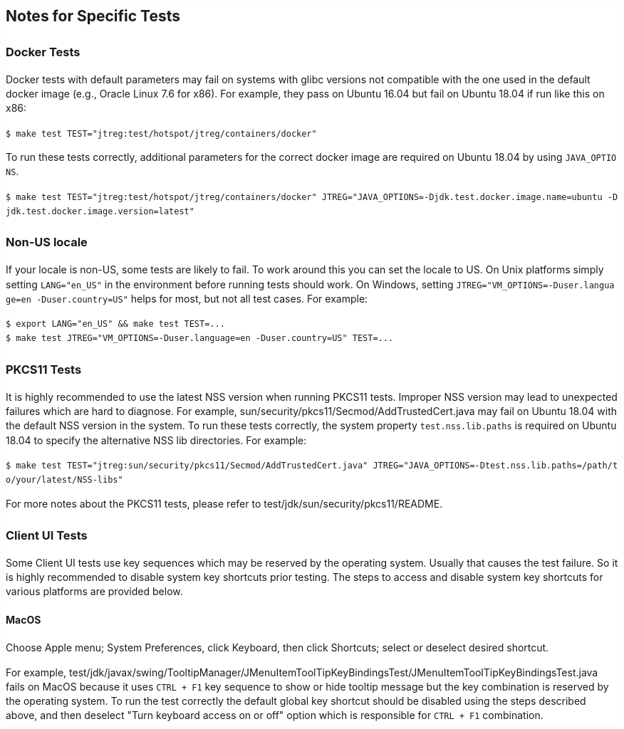 ## Notes for Specific Tests

### Docker Tests

Docker tests with default parameters may fail on systems with glibc versions not
compatible with the one used in the default docker image (e.g., Oracle Linux 7.6 for x86).
For example, they pass on Ubuntu 16.04 but fail on Ubuntu 18.04 if run like this on x86:

    $ make test TEST="jtreg:test/hotspot/jtreg/containers/docker"

To run these tests correctly, additional parameters for the correct docker image are
required on Ubuntu 18.04 by using `JAVA_OPTIONS`.

    $ make test TEST="jtreg:test/hotspot/jtreg/containers/docker" JTREG="JAVA_OPTIONS=-Djdk.test.docker.image.name=ubuntu -Djdk.test.docker.image.version=latest"

### Non-US locale

If your locale is non-US, some tests are likely to fail. To work around this you can
set the locale to US. On Unix platforms simply setting `LANG="en_US"` in the
environment before running tests should work. On Windows, setting
`JTREG="VM_OPTIONS=-Duser.language=en -Duser.country=US"` helps for most, but not all test cases.
For example:

    $ export LANG="en_US" && make test TEST=...
    $ make test JTREG="VM_OPTIONS=-Duser.language=en -Duser.country=US" TEST=...

### PKCS11 Tests

It is highly recommended to use the latest NSS version when running PKCS11 tests.
Improper NSS version may lead to unexpected failures which are hard to diagnose.
For example, sun/security/pkcs11/Secmod/AddTrustedCert.java may fail on Ubuntu
18.04 with the default NSS version in the system.
To run these tests correctly, the system property `test.nss.lib.paths` is required
on Ubuntu 18.04 to specify the alternative NSS lib directories.
For example:

    $ make test TEST="jtreg:sun/security/pkcs11/Secmod/AddTrustedCert.java" JTREG="JAVA_OPTIONS=-Dtest.nss.lib.paths=/path/to/your/latest/NSS-libs"

For more notes about the PKCS11 tests, please refer to test/jdk/sun/security/pkcs11/README.

### Client UI Tests

Some Client UI tests use key sequences which may be reserved by the operating
system. Usually that causes the test failure. So it is highly recommended to disable
system key shortcuts prior testing. The steps to access and disable system key shortcuts
for various platforms are provided below.

#### MacOS
Choose Apple menu; System Preferences, click Keyboard, then click Shortcuts;
select or deselect desired shortcut.

For example, test/jdk/javax/swing/TooltipManager/JMenuItemToolTipKeyBindingsTest/JMenuItemToolTipKeyBindingsTest.java fails
on MacOS because it uses `CTRL + F1` key sequence to show or hide tooltip message
but the key combination is reserved by the operating system. To run the test correctly
the default global key shortcut should be disabled using the steps described above, and then deselect
"Turn keyboard access on or off" option which is responsible for `CTRL + F1` combination.
